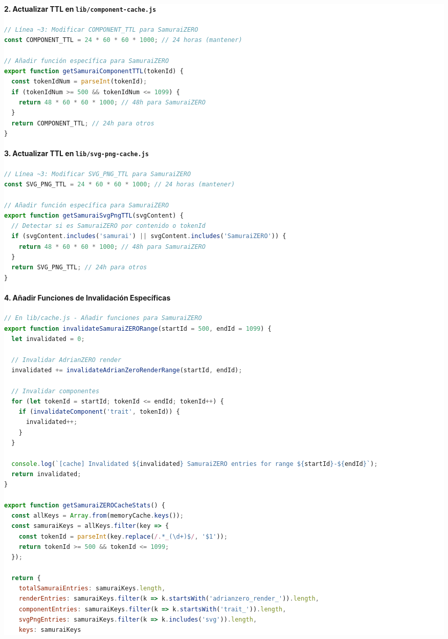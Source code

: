 #### 2. **Actualizar TTL en `lib/component-cache.js`**
```javascript
// Línea ~3: Modificar COMPONENT_TTL para SamuraiZERO
const COMPONENT_TTL = 24 * 60 * 60 * 1000; // 24 horas (mantener)

// Añadir función específica para SamuraiZERO
export function getSamuraiComponentTTL(tokenId) {
  const tokenIdNum = parseInt(tokenId);
  if (tokenIdNum >= 500 && tokenIdNum <= 1099) {
    return 48 * 60 * 60 * 1000; // 48h para SamuraiZERO
  }
  return COMPONENT_TTL; // 24h para otros
}
```

#### 3. **Actualizar TTL en `lib/svg-png-cache.js`**
```javascript
// Línea ~3: Modificar SVG_PNG_TTL para SamuraiZERO
const SVG_PNG_TTL = 24 * 60 * 60 * 1000; // 24 horas (mantener)

// Añadir función específica para SamuraiZERO
export function getSamuraiSvgPngTTL(svgContent) {
  // Detectar si es SamuraiZERO por contenido o tokenId
  if (svgContent.includes('samurai') || svgContent.includes('SamuraiZERO')) {
    return 48 * 60 * 60 * 1000; // 48h para SamuraiZERO
  }
  return SVG_PNG_TTL; // 24h para otros
}
```

#### 4. **Añadir Funciones de Invalidación Específicas**
```javascript
// En lib/cache.js - Añadir funciones para SamuraiZERO
export function invalidateSamuraiZERORange(startId = 500, endId = 1099) {
  let invalidated = 0;
  
  // Invalidar AdrianZERO render
  invalidated += invalidateAdrianZeroRenderRange(startId, endId);
  
  // Invalidar componentes
  for (let tokenId = startId; tokenId <= endId; tokenId++) {
    if (invalidateComponent('trait', tokenId)) {
      invalidated++;
    }
  }
  
  console.log(`[cache] Invalidated ${invalidated} SamuraiZERO entries for range ${startId}-${endId}`);
  return invalidated;
}

export function getSamuraiZEROCacheStats() {
  const allKeys = Array.from(memoryCache.keys());
  const samuraiKeys = allKeys.filter(key => {
    const tokenId = parseInt(key.replace(/.*_(\d+)$/, '$1'));
    return tokenId >= 500 && tokenId <= 1099;
  });
  
  return {
    totalSamuraiEntries: samuraiKeys.length,
    renderEntries: samuraiKeys.filter(k => k.startsWith('adrianzero_render_')).length,
    componentEntries: samuraiKeys.filter(k => k.startsWith('trait_')).length,
    svgPngEntries: samuraiKeys.filter(k => k.includes('svg')).length,
    keys: samuraiKeys
```